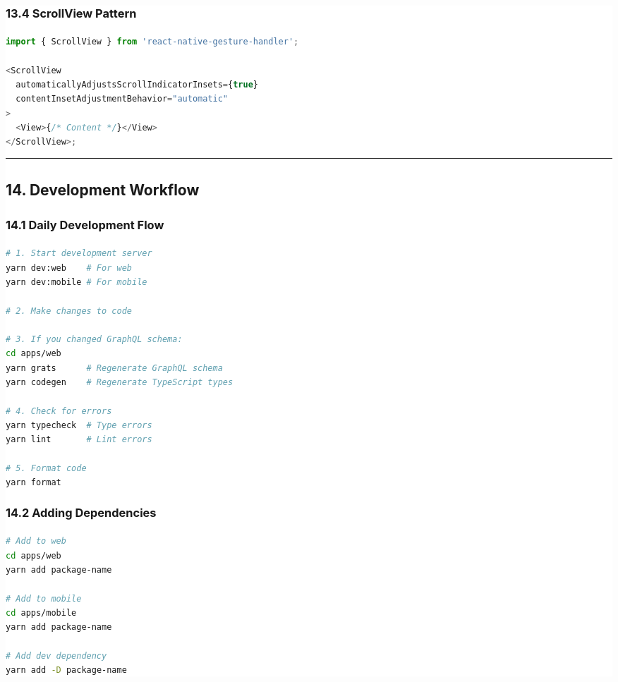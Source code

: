 ### 13.4 ScrollView Pattern

```typescript
import { ScrollView } from 'react-native-gesture-handler';

<ScrollView
  automaticallyAdjustsScrollIndicatorInsets={true}
  contentInsetAdjustmentBehavior="automatic"
>
  <View>{/* Content */}</View>
</ScrollView>;
```

---

## 14. Development Workflow

### 14.1 Daily Development Flow

```bash
# 1. Start development server
yarn dev:web    # For web
yarn dev:mobile # For mobile

# 2. Make changes to code

# 3. If you changed GraphQL schema:
cd apps/web
yarn grats      # Regenerate GraphQL schema
yarn codegen    # Regenerate TypeScript types

# 4. Check for errors
yarn typecheck  # Type errors
yarn lint       # Lint errors

# 5. Format code
yarn format
```

### 14.2 Adding Dependencies

```bash
# Add to web
cd apps/web
yarn add package-name

# Add to mobile
cd apps/mobile
yarn add package-name

# Add dev dependency
yarn add -D package-name
```
